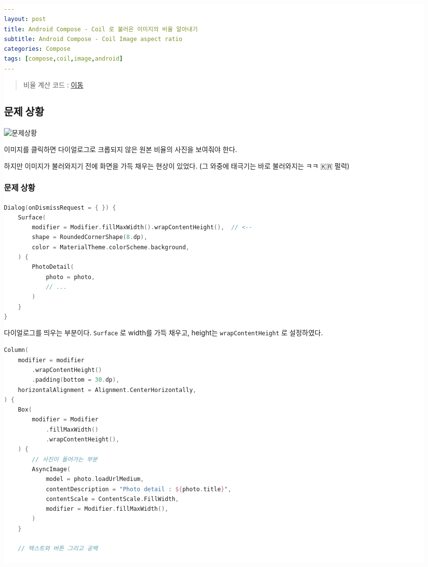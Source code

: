 ```yaml
---
layout: post
title: Android Compose - Coil 로 불러온 이미지의 비율 알아내기
subtitle: Android Compose - Coil Image aspect ratio
categories: Compose
tags: [compose,coil,image,android]
---
```


> 비율 계산 코드 : [이동](#비율-계산)

## 문제 상황

![문제상황](https://i.imgur.com/tJF3e7a.gif)

이미지를 클릭하면 다이얼로그로 크롭되지 않은 원본 비율의 사진을 보여줘야 한다.

하지만 이미지가 불러와지기 전에 화면을 가득 채우는 현상이 있었다.
(그 와중에 태극기는 바로 불러와지는 ㅋㅋ 🇰🇷 펄럭)

### 문제 상황

```kotlin
Dialog(onDismissRequest = { }) {  
    Surface(  
        modifier = Modifier.fillMaxWidth().wrapContentHeight(),  // <--
        shape = RoundedCornerShape(8.dp),  
        color = MaterialTheme.colorScheme.background,  
    ) {  
        PhotoDetail(  
            photo = photo,
            // ... 
        )  
    }  
}
```

다이얼로그를 띄우는 부분이다. `Surface` 로 width를 가득 채우고, height는 `wrapContentHeight` 로 설정하였다.

```kotlin
Column(  
    modifier = modifier  
        .wrapContentHeight()  
        .padding(bottom = 30.dp),  
    horizontalAlignment = Alignment.CenterHorizontally,  
) {  
    Box(  
        modifier = Modifier  
            .fillMaxWidth()  
            .wrapContentHeight(),  
    ) {
	    // 사진이 들어가는 부분
	    AsyncImage(  
		    model = photo.loadUrlMedium,  
		    contentDescription = "Photo detail : ${photo.title}",  
		    contentScale = ContentScale.FillWidth,  
		    modifier = Modifier.fillMaxWidth(),  
		)
	}

	// 텍스트와 버튼 그리고 공백
	
```
